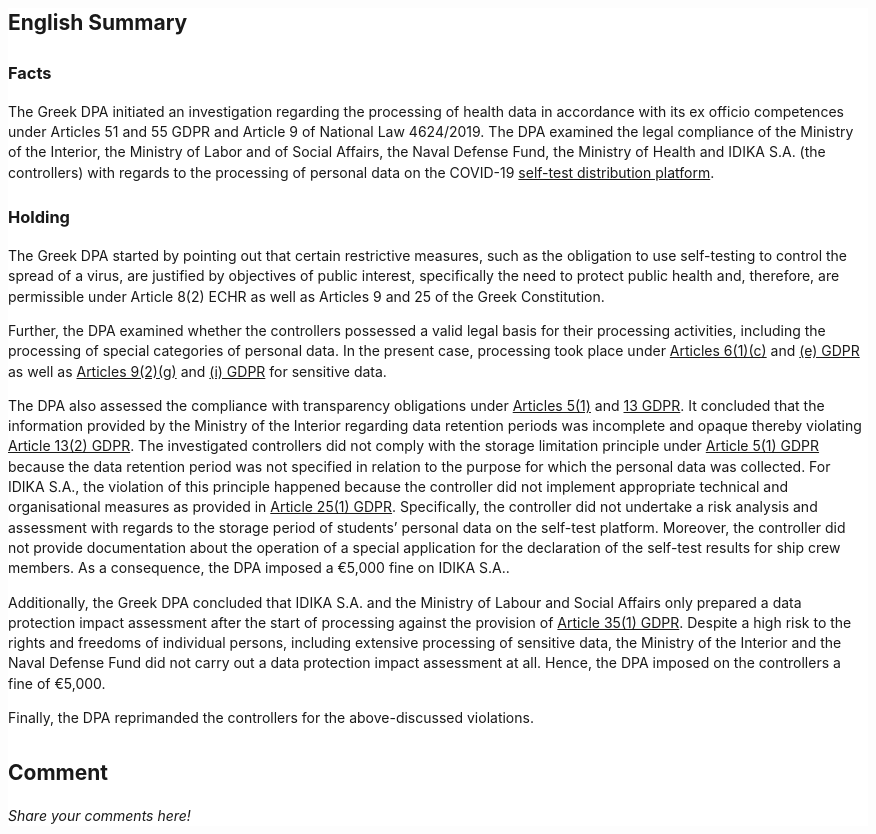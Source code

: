 ## English Summary

### Facts

The Greek DPA initiated an investigation regarding the processing of health data in accordance with its ex officio competences under Articles 51 and 55 GDPR and Article 9 of National Law 4624/2019. The DPA examined the legal compliance of the Ministry of the Interior, the Ministry of Labor and of Social Affairs, the Naval Defense Fund, the Ministry of Health and IDIKA S.A. (the controllers) with regards to the processing of personal data on the COVID-19 [self-test distribution platform](https://self-testing.gov.gr).

### Holding

The Greek DPA started by pointing out that certain restrictive measures, such as the obligation to use self-testing to control the spread of a virus, are justified by objectives of public interest, specifically the need to protect public health and, therefore, are permissible under Article 8(2) ECHR as well as Articles 9 and 25 of the Greek Constitution.

Further, the DPA examined whether the controllers possessed a valid legal basis for their processing activities, including the processing of special categories of personal data. In the present case, processing took place under [Articles 6(1)(c)](/index.php?title=Article_6_GDPR "Article 6 GDPR") and [(e) GDPR](/index.php?title=Article_6_GDPR "Article 6 GDPR") as well as [Articles 9(2)(g)](/index.php?title=Article_9_GDPR "Article 9 GDPR") and [(i) GDPR](/index.php?title=Article_9_GDPR "Article 9 GDPR") for sensitive data.

The DPA also assessed the compliance with transparency obligations under [Articles 5(1)](/index.php?title=Article_5_GDPR "Article 5 GDPR") and [13 GDPR](/index.php?title=Article_13_GDPR "Article 13 GDPR"). It concluded that the information provided by the Ministry of the Interior regarding data retention periods was incomplete and opaque thereby violating [Article 13(2) GDPR](/index.php?title=Article_13_GDPR#2 "Article 13 GDPR"). The investigated controllers did not comply with the storage limitation principle under [Article 5(1) GDPR](/index.php?title=Article_5_GDPR#1 "Article 5 GDPR") because the data retention period was not specified in relation to the purpose for which the personal data was collected. For IDIKA S.A., the violation of this principle happened because the controller did not implement appropriate technical and organisational measures as provided in [Article 25(1) GDPR](/index.php?title=Article_25_GDPR#1 "Article 25 GDPR"). Specifically, the controller did not undertake a risk analysis and assessment with regards to the storage period of students’ personal data on the self-test platform. Moreover, the controller did not provide documentation about the operation of a special application for the declaration of the self-test results for ship crew members. As a consequence, the DPA imposed a €5,000 fine on IDIKA S.A..

Additionally, the Greek DPA concluded that IDIKA S.A. and the Ministry of Labour and Social Affairs only prepared a data protection impact assessment after the start of processing against the provision of [Article 35(1) GDPR](/index.php?title=Article_35_GDPR#1 "Article 35 GDPR"). Despite a high risk to the rights and freedoms of individual persons, including extensive processing of sensitive data, the Ministry of the Interior and the Naval Defense Fund did not carry out a data protection impact assessment at all. Hence, the DPA imposed on the controllers a fine of €5,000.

Finally, the DPA reprimanded the controllers for the above-discussed violations.

## Comment

_Share your comments here!_
